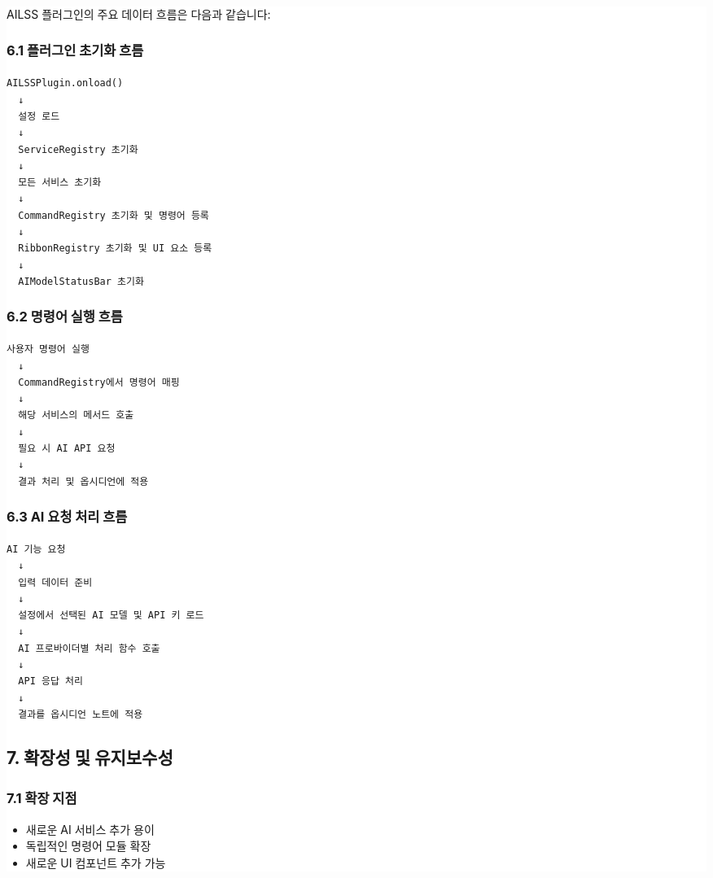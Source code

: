 AILSS 플러그인의 주요 데이터 흐름은 다음과 같습니다:

### 6.1 플러그인 초기화 흐름
```
AILSSPlugin.onload()
  ↓
  설정 로드
  ↓
  ServiceRegistry 초기화
  ↓
  모든 서비스 초기화
  ↓
  CommandRegistry 초기화 및 명령어 등록
  ↓
  RibbonRegistry 초기화 및 UI 요소 등록
  ↓
  AIModelStatusBar 초기화
```

### 6.2 명령어 실행 흐름
```
사용자 명령어 실행
  ↓
  CommandRegistry에서 명령어 매핑
  ↓
  해당 서비스의 메서드 호출
  ↓
  필요 시 AI API 요청
  ↓
  결과 처리 및 옵시디언에 적용
```

### 6.3 AI 요청 처리 흐름
```
AI 기능 요청
  ↓
  입력 데이터 준비
  ↓
  설정에서 선택된 AI 모델 및 API 키 로드
  ↓
  AI 프로바이더별 처리 함수 호출
  ↓
  API 응답 처리
  ↓
  결과를 옵시디언 노트에 적용
```

## 7. 확장성 및 유지보수성

### 7.1 확장 지점
- 새로운 AI 서비스 추가 용이
- 독립적인 명령어 모듈 확장
- 새로운 UI 컴포넌트 추가 가능
